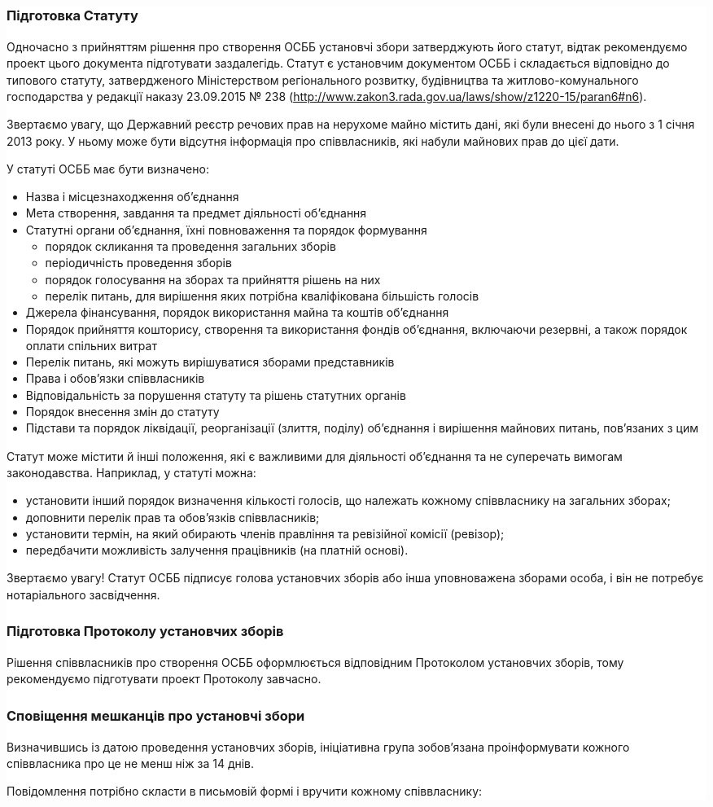 ### Підготовка Статуту

Одночасно з прийняттям рішення про створення ОСББ установчі збори затверджують його статут, відтак рекомендуємо проект цього документа підготувати заздалегідь. 
Статут є установчим документом ОСББ і складається відповідно до типового статуту, затвердженого Міністерством регіонального розвитку, будівництва та житлово-комунального господарства у редакції наказу 23.09.2015  № 238 (http://www.zakon3.rada.gov.ua/laws/show/z1220-15/paran6#n6).

Звертаємо увагу, що Державний реєстр речових прав на нерухоме майно містить дані, які були внесені до нього з 1 січня 2013 року. У ньому може бути відсутня інформація про співвласників, які набули майнових прав до цієї дати.

У статуті ОСББ має бути визначено:

* Назва і місцезнаходження об’єднання
* Мета створення, завдання та предмет діяльності об’єднання
* Статутні органи  об’єднання, їхні повноваження та порядок формування
  * порядок скликання та проведення загальних зборів
  * періодичність проведення зборів
  * порядок голосування на зборах та прийняття рішень на них
  * перелік питань,  для  вирішення  яких  потрібна кваліфікована більшість голосів
* Джерела фінансування,  порядок використання майна  та коштів об’єднання
* Порядок прийняття кошторису, створення та використання фондів об’єднання,  включаючи резервні, а також порядок оплати спільних витрат
* Перелік питань, які можуть вирішуватися зборами представників
* Права і обов’язки співвласників
* Відповідальність за  порушення  статуту та рішень статутних органів
* Порядок внесення змін до статуту
* Підстави та порядок ліквідації, реорганізації (злиття, поділу) об’єднання і вирішення майнових питань, пов’язаних з цим

Статут може містити й інші положення, які є важливими для діяльності  об’єднання та не суперечать вимогам законодавства. Наприклад, у статуті можна:

* установити інший порядок визначення кількості голосів, що належать кожному співвласнику на загальних зборах; 
* доповнити перелік прав та обов’язків співвласників;
* установити термін, на який обирають членів правління та ревізійної комісії (ревізор); 
* передбачити можливість залучення працівників (на платній основі).

Звертаємо увагу! Статут ОСББ підписує голова установчих зборів або інша уповноважена зборами особа, і він не потребує нотаріального засвідчення.

### Підготовка Протоколу установчих зборів 

Рішення співвласників про створення ОСББ оформлюється відповідним Протоколом установчих зборів, тому рекомендуємо підготувати проект Протоколу завчасно.

### Cповіщення мешканців про установчі збори

Визначившись із датою проведення установчих зборів, ініціативна група зобов’язана проінформувати кожного співвласника про це не менш ніж за 14 днів. 

Повідомлення потрібно скласти в письмовій формі і вручити  кожному співвласнику:
